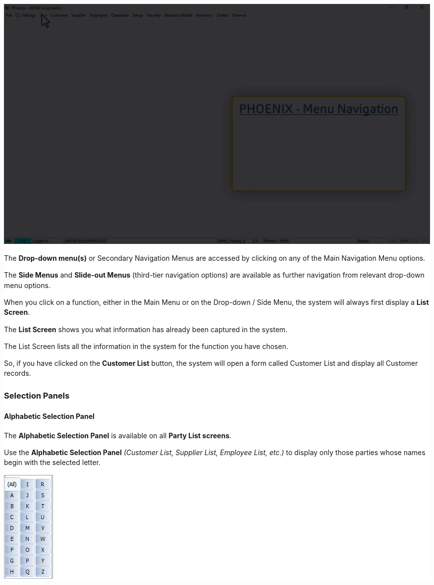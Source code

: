 ![](../static/img/docs/PHOENIXUI/Menu-Nav.gif)   

The **Drop-down menu(s)** or Secondary Navigation Menus are accessed by clicking on any of the Main Navigation Menu options.  

The **Side Menus** and **Slide-out Menus** (third-tier navigation options) are available as further navigation from relevant drop-down menu options.  

When you click on a function, either in the Main Menu or on the Drop-down / Side Menu, the system will always first display a **List Screen**.  

The **List Screen** shows you what information has already been captured in the system.  

The List Screen lists all the information in the system for the function you have chosen.  

So, if you have clicked on the **Customer List** button, the system will open a form called Customer List and display all Customer records.  

### Selection Panels

#### Alphabetic Selection Panel  

The **Alphabetic Selection Panel** is available on all **Party List screens**.  

Use the **Alphabetic Selection Panel** _(Customer List, Supplier List, Employee List, etc.)_ to display only those parties whose names begin with the selected letter.  

![](../static/img/docs/PHOENIXUI/image04.png)   
